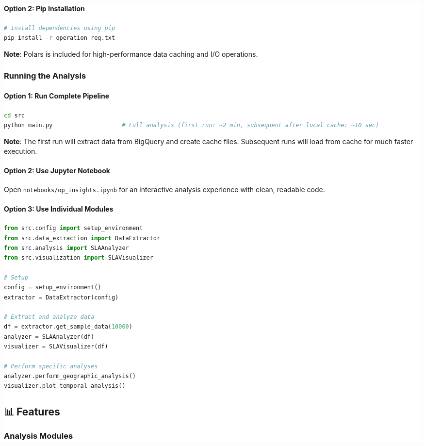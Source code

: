 #### Option 2: Pip Installation

```bash
# Install dependencies using pip
pip install -r operation_req.txt

```

**Note**: Polars is included for high-performance data caching and I/O operations.

### Running the Analysis

#### Option 1: Run Complete Pipeline

```bash
cd src
python main.py                    # Full analysis (first run: ~2 min, subsequent after local cache: ~10 sec)
```

**Note**: The first run will extract data from BigQuery and create cache files. Subsequent runs will load from cache for much faster execution.

#### Option 2: Use Jupyter Notebook

Open `notebooks/op_insights.ipynb` for an interactive analysis experience with clean, readable code.

#### Option 3: Use Individual Modules

```python
from src.config import setup_environment
from src.data_extraction import DataExtractor
from src.analysis import SLAAnalyzer
from src.visualization import SLAVisualizer

# Setup
config = setup_environment()
extractor = DataExtractor(config)

# Extract and analyze data
df = extractor.get_sample_data(10000)
analyzer = SLAAnalyzer(df)
visualizer = SLAVisualizer(df)

# Perform specific analyses
analyzer.perform_geographic_analysis()
visualizer.plot_temporal_analysis()
```

## 📊 Features

### Analysis Modules
